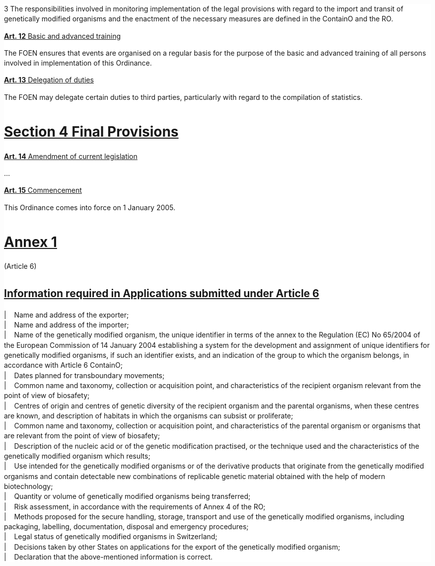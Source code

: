 3 The responsibilities involved in monitoring implementation of the legal provisions with regard to the import and transit of genetically modified organisms and the enactment of the necessary measures are defined in the ContainO and the RO.

[**Art. 12** Basic and advanced training](https://www.fedlex.admin.ch/eli/cc/2004/726/en#art_12) 

The FOEN ensures that events are organised on a regular basis for the purpose of the basic and advanced training of all persons involved in implementation of this Ordinance.

[**Art. 13** Delegation of duties](https://www.fedlex.admin.ch/eli/cc/2004/726/en#art_13) 

The FOEN may delegate certain duties to third parties, particularly with regard to the compilation of statistics.

# [Section 4 Final Provisions](https://www.fedlex.admin.ch/eli/cc/2004/726/en#sec_4)

[**Art. 14** Amendment of current legislation](https://www.fedlex.admin.ch/eli/cc/2004/726/en#art_14) 

…

[**Art. 15** Commencement](https://www.fedlex.admin.ch/eli/cc/2004/726/en#art_15) 

This Ordinance comes into force on 1 January 2005.

# [Annex 1](https://www.fedlex.admin.ch/eli/cc/2004/726/en#annex_1)

(Article 6)

## [Information required in Applications submitted under Article 6](https://www.fedlex.admin.ch/eli/cc/2004/726/en#annex_1/lvl_d1122e24)


|    Name and address of the exporter;   
|    Name and address of the importer;   
|    Name of the genetically modified organism, the unique identifier in terms of the annex to the Regulation (EC) No 65/2004 of the European Commission of 14 January 2004 establishing a system for the development and assignment of unique identifiers for genetically modified organisms, if such an identifier exists, and an indication of the group to which the organism belongs, in accordance with Article 6 ContainO;   
|    Dates planned for transboundary movements;   
|    Common name and taxonomy, collection or acquisition point, and characteristics of the recipient organism relevant from the point of view of biosafety;   
|    Centres of origin and centres of genetic diversity of the recipient organism and the parental organisms, when these centres are known, and description of habitats in which the organisms can subsist or proliferate;   
|    Common name and taxonomy, collection or acquisition point, and characteristics of the parental organism or organisms that are relevant from the point of view of biosafety;   
|    Description of the nucleic acid or of the genetic modification practised, or the technique used and the characteristics of the genetically modified organism which results;   
|    Use intended for the genetically modified organisms or of the derivative products that originate from the genetically modified organisms and contain detectable new combinations of replicable genetic material obtained with the help of modern biotechnology;   
|    Quantity or volume of genetically modified organisms being transferred;   
|    Risk assessment, in accordance with the requirements of Annex 4 of the RO;   
|    Methods proposed for the secure handling, storage, transport and use of the genetically modified organisms, including packaging, labelling, documentation, disposal and emergency procedures;   
|    Legal status of genetically modified organisms in Switzerland;   
|    Decisions taken by other States on applications for the export of the genetically modified organism;   
|    Declaration that the above-mentioned information is correct. 
